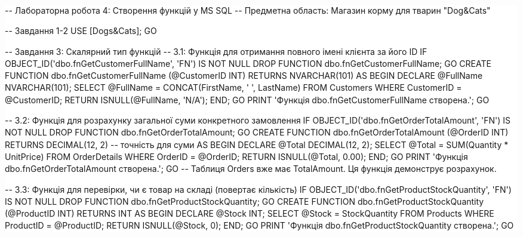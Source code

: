 -- Лабораторна робота 4: Створення функцій у MS SQL
-- Предметна область: Магазин корму для тварин "Dog&Cats"

-- Завдання 1-2
USE [Dogs&Cats]; 
GO

-- Завдання 3: Скалярний тип функцій
-- 3.1: Функція для отримання повного імені клієнта за його ID
IF OBJECT_ID('dbo.fnGetCustomerFullName', 'FN') IS NOT NULL
    DROP FUNCTION dbo.fnGetCustomerFullName;
GO
CREATE FUNCTION dbo.fnGetCustomerFullName (@CustomerID INT)
RETURNS NVARCHAR(101)
AS
BEGIN
    DECLARE @FullName NVARCHAR(101);
    SELECT @FullName = CONCAT(FirstName, ' ', LastName)
    FROM Customers
    WHERE CustomerID = @CustomerID;
    RETURN ISNULL(@FullName, 'N/A');
END;
GO
PRINT 'Функція dbo.fnGetCustomerFullName створена.';
GO

-- 3.2: Функція для розрахунку загальної суми конкретного замовлення
IF OBJECT_ID('dbo.fnGetOrderTotalAmount', 'FN') IS NOT NULL
    DROP FUNCTION dbo.fnGetOrderTotalAmount;
GO
CREATE FUNCTION dbo.fnGetOrderTotalAmount (@OrderID INT)
RETURNS DECIMAL(12, 2) -- точність для суми
AS
BEGIN
    DECLARE @Total DECIMAL(12, 2);
    SELECT @Total = SUM(Quantity * UnitPrice)
    FROM OrderDetails
    WHERE OrderID = @OrderID;
    RETURN ISNULL(@Total, 0.00);
END;
GO
PRINT 'Функція dbo.fnGetOrderTotalAmount створена.';
GO
-- Таблиця Orders вже має TotalAmount. Ця функція демонструє розрахунок.

-- 3.3: Функція для перевірки, чи є товар на складі (повертає кількість)
IF OBJECT_ID('dbo.fnGetProductStockQuantity', 'FN') IS NOT NULL
    DROP FUNCTION dbo.fnGetProductStockQuantity;
GO
CREATE FUNCTION dbo.fnGetProductStockQuantity (@ProductID INT)
RETURNS INT
AS
BEGIN
    DECLARE @Stock INT;
    SELECT @Stock = StockQuantity
    FROM Products
    WHERE ProductID = @ProductID;
    RETURN ISNULL(@Stock, 0);
END;
GO
PRINT 'Функція dbo.fnGetProductStockQuantity створена.';
GO
